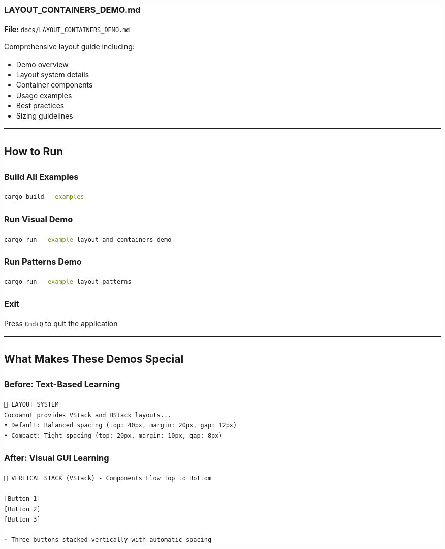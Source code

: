 ### LAYOUT_CONTAINERS_DEMO.md
**File:** `docs/LAYOUT_CONTAINERS_DEMO.md`

Comprehensive layout guide including:
- Demo overview
- Layout system details
- Container components
- Usage examples
- Best practices
- Sizing guidelines

---

## How to Run

### Build All Examples
```bash
cargo build --examples
```

### Run Visual Demo
```bash
cargo run --example layout_and_containers_demo
```

### Run Patterns Demo
```bash
cargo run --example layout_patterns
```

### Exit
Press `Cmd+Q` to quit the application

---

## What Makes These Demos Special

### Before: Text-Based Learning
```
📐 LAYOUT SYSTEM
Cocoanut provides VStack and HStack layouts...
• Default: Balanced spacing (top: 40px, margin: 20px, gap: 12px)
• Compact: Tight spacing (top: 20px, margin: 10px, gap: 8px)
```

### After: Visual GUI Learning
```
📐 VERTICAL STACK (VStack) - Components Flow Top to Bottom

[Button 1]
[Button 2]
[Button 3]

↑ Three buttons stacked vertically with automatic spacing
```

